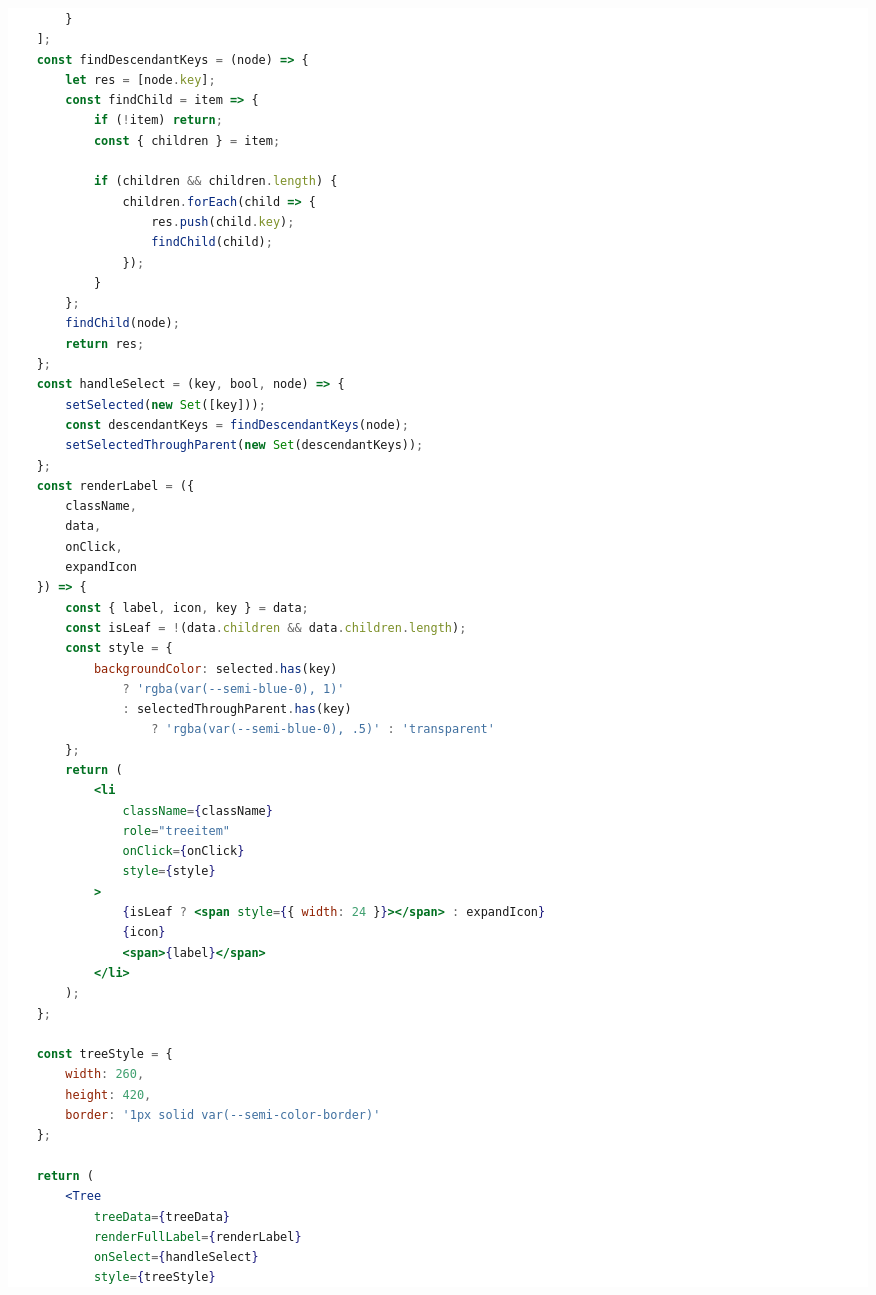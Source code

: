 ```jsx live=true
        }
    ];
    const findDescendantKeys = (node) => {
        let res = [node.key];
        const findChild = item => {
            if (!item) return;
            const { children } = item;

            if (children && children.length) {
                children.forEach(child => {
                    res.push(child.key);
                    findChild(child);
                });
            }
        };
        findChild(node);
        return res;
    };
    const handleSelect = (key, bool, node) => {
        setSelected(new Set([key]));
        const descendantKeys = findDescendantKeys(node);
        setSelectedThroughParent(new Set(descendantKeys));
    };
    const renderLabel = ({
        className,
        data,
        onClick,
        expandIcon
    }) => {
        const { label, icon, key } = data;
        const isLeaf = !(data.children && data.children.length);
        const style = {
            backgroundColor: selected.has(key)
                ? 'rgba(var(--semi-blue-0), 1)'
                : selectedThroughParent.has(key)
                    ? 'rgba(var(--semi-blue-0), .5)' : 'transparent'
        };
        return (
            <li
                className={className}
                role="treeitem"
                onClick={onClick}
                style={style}
            >
                {isLeaf ? <span style={{ width: 24 }}></span> : expandIcon}
                {icon}
                <span>{label}</span>
            </li>
        );
    };

    const treeStyle = {
        width: 260,
        height: 420,
        border: '1px solid var(--semi-color-border)'
    };

    return (
        <Tree
            treeData={treeData}
            renderFullLabel={renderLabel}
            onSelect={handleSelect}
            style={treeStyle}
```